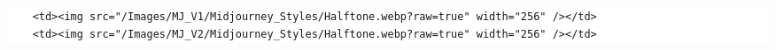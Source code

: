         <td><img src="/Images/MJ_V1/Midjourney_Styles/Halftone.webp?raw=true" width="256" /></td>
        <td><img src="/Images/MJ_V2/Midjourney_Styles/Halftone.webp?raw=true" width="256" /></td>